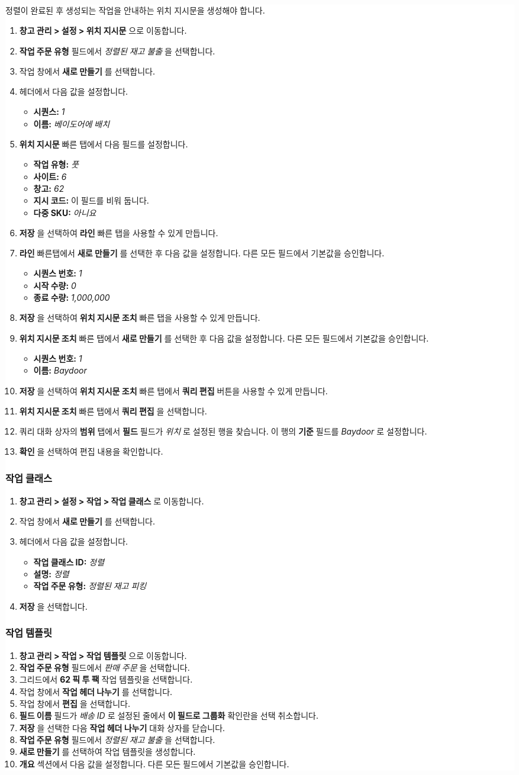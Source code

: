 정렬이 완료된 후 생성되는 작업을 안내하는 위치 지시문을 생성해야 합니다.

1. **창고 관리 \> 설정 \> 위치 지시문** 으로 이동합니다.
1. **작업 주문 유형** 필드에서 *정렬된 재고 불출* 을 선택합니다.
1. 작업 창에서 **새로 만들기** 를 선택합니다.
1. 헤더에서 다음 값을 설정합니다.

    - **시퀀스:** *1*
    - **이름:** *베이도어에 배치*

1. **위치 지시문** 빠른 탭에서 다음 필드를 설정합니다.

    - **작업 유형:** *풋*
    - **사이트:** *6*
    - **창고:** *62*
    - **지시 코드:** 이 필드를 비워 둡니다.
    - **다중 SKU:** *아니요*

1. **저장** 을 선택하여 **라인** 빠른 탭을 사용할 수 있게 만듭니다.
1. **라인** 빠른탭에서 **새로 만들기** 를 선택한 후 다음 값을 설정합니다. 다른 모든 필드에서 기본값을 승인합니다.

    - **시퀀스 번호:** *1*
    - **시작 수량:** *0*
    - **종료 수량:** *1,000,000*

1. **저장** 을 선택하여 **위치 지시문 조치** 빠른 탭을 사용할 수 있게 만듭니다.
1. **위치 지시문 조치** 빠른 탭에서 **새로 만들기** 를 선택한 후 다음 값을 설정합니다. 다른 모든 필드에서 기본값을 승인합니다.

    - **시퀀스 번호:** *1*
    - **이름:** *Baydoor*

1. **저장** 을 선택하여 **위치 지시문 조치** 빠른 탭에서 **쿼리 편집** 버튼을 사용할 수 있게 만듭니다.
1. **위치 지시문 조치** 빠른 탭에서 **쿼리 편집** 을 선택합니다.
1. 쿼리 대화 상자의 **범위** 탭에서 **필드** 필드가 *위치* 로 설정된 행을 찾습니다. 이 행의 **기준** 필드를 *Baydoor* 로 설정합니다.
1. **확인** 을 선택하여 편집 내용을 확인합니다.

### <a name="work-classes"></a>작업 클래스

1. **창고 관리 \> 설정 \> 작업 \> 작업 클래스** 로 이동합니다.
1. 작업 창에서 **새로 만들기** 를 선택합니다.
1. 헤더에서 다음 값을 설정합니다.

    - **작업 클래스 ID:** *정렬*
    - **설명:** *정렬*
    - **작업 주문 유형:** *정렬된 재고 피킹*

1. **저장** 을 선택합니다.

### <a name="work-templates"></a>작업 템플릿

1. **창고 관리 \> 작업 \> 작업 템플릿** 으로 이동합니다.
1. **작업 주문 유형** 필드에서 *판매 주문* 을 선택합니다.
1. 그리드에서 **62 픽 투 팩** 작업 템플릿을 선택합니다.
1. 작업 창에서 **작업 헤더 나누기** 를 선택합니다.
1. 작업 창에서 **편집** 을 선택합니다.
1. **필드 이름** 필드가 *배송 ID* 로 설정된 줄에서 **이 필드로 그룹화** 확인란을 선택 취소합니다.
1. **저장** 을 선택한 다음 **작업 헤더 나누기** 대화 상자를 닫습니다.
1. **작업 주문 유형** 필드에서 *정렬된 재고 불출* 을 선택합니다.
1. **새로 만들기** 를 선택하여 작업 템플릿을 생성합니다.
1. **개요** 섹션에서 다음 값을 설정합니다. 다른 모든 필드에서 기본값을 승인합니다.
